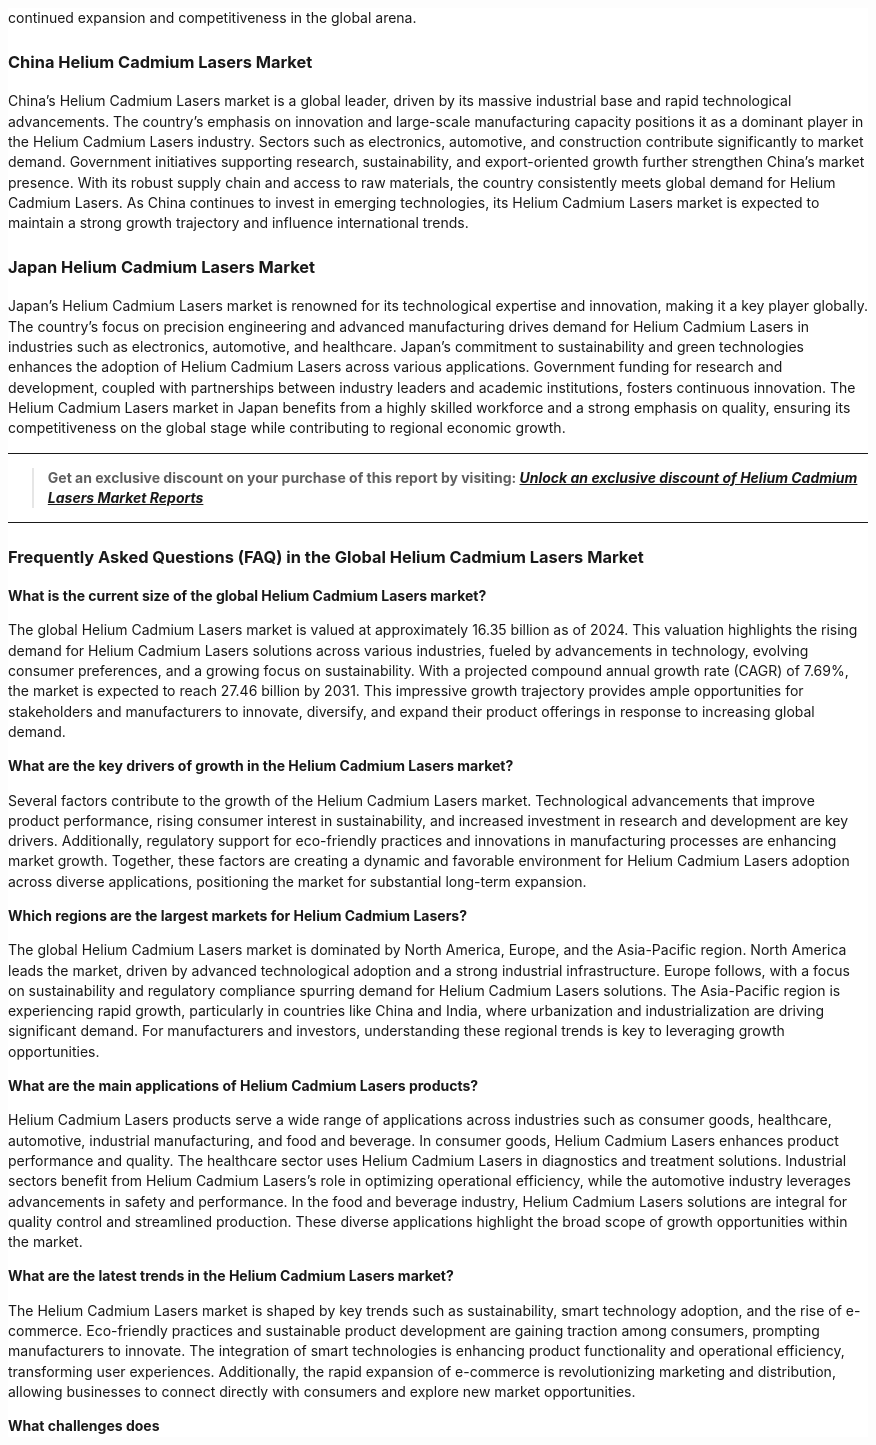 continued expansion and competitiveness in the global arena.</p><h3>China Helium Cadmium Lasers Market</h3><p>China&rsquo;s Helium Cadmium Lasers market is a global leader, driven by its massive industrial base and rapid technological advancements. The country&rsquo;s emphasis on innovation and large-scale manufacturing capacity positions it as a dominant player in the Helium Cadmium Lasers industry. Sectors such as electronics, automotive, and construction contribute significantly to market demand. Government initiatives supporting research, sustainability, and export-oriented growth further strengthen China&rsquo;s market presence. With its robust supply chain and access to raw materials, the country consistently meets global demand for Helium Cadmium Lasers. As China continues to invest in emerging technologies, its Helium Cadmium Lasers market is expected to maintain a strong growth trajectory and influence international trends.</p><h3>Japan Helium Cadmium Lasers Market</h3><p>Japan&rsquo;s Helium Cadmium Lasers market is renowned for its technological expertise and innovation, making it a key player globally. The country&rsquo;s focus on precision engineering and advanced manufacturing drives demand for Helium Cadmium Lasers in industries such as electronics, automotive, and healthcare. Japan&rsquo;s commitment to sustainability and green technologies enhances the adoption of Helium Cadmium Lasers across various applications. Government funding for research and development, coupled with partnerships between industry leaders and academic institutions, fosters continuous innovation. The Helium Cadmium Lasers market in Japan benefits from a highly skilled workforce and a strong emphasis on quality, ensuring its competitiveness on the global stage while contributing to regional economic growth.</p><hr /><blockquote><p><strong>Get an exclusive discount on your purchase of this report by visiting: <em><a href="://marketresearchpulse.com/ask-for-discount/139362?utm_source=Github&amp;utm_medium=052">Unlock an exclusive discount of Helium Cadmium Lasers Market Reports</a></em>&nbsp;</strong></p></blockquote><hr /><h3>Frequently Asked Questions (FAQ) in the Global Helium Cadmium Lasers Market</h3><p><strong>What is the current size of the global Helium Cadmium Lasers market?</strong></p><p>The global Helium Cadmium Lasers market is valued at approximately 16.35 billion as of 2024. This valuation highlights the rising demand for Helium Cadmium Lasers solutions across various industries, fueled by advancements in technology, evolving consumer preferences, and a growing focus on sustainability. With a projected compound annual growth rate (CAGR) of 7.69%, the market is expected to reach 27.46 billion by 2031. This impressive growth trajectory provides ample opportunities for stakeholders and manufacturers to innovate, diversify, and expand their product offerings in response to increasing global demand.</p><p><strong>What are the key drivers of growth in the Helium Cadmium Lasers market?</strong></p><p>Several factors contribute to the growth of the Helium Cadmium Lasers market. Technological advancements that improve product performance, rising consumer interest in sustainability, and increased investment in research and development are key drivers. Additionally, regulatory support for eco-friendly practices and innovations in manufacturing processes are enhancing market growth. Together, these factors are creating a dynamic and favorable environment for Helium Cadmium Lasers adoption across diverse applications, positioning the market for substantial long-term expansion.</p><p><strong>Which regions are the largest markets for Helium Cadmium Lasers?</strong></p><p>The global Helium Cadmium Lasers market is dominated by North America, Europe, and the Asia-Pacific region. North America leads the market, driven by advanced technological adoption and a strong industrial infrastructure. Europe follows, with a focus on sustainability and regulatory compliance spurring demand for Helium Cadmium Lasers solutions. The Asia-Pacific region is experiencing rapid growth, particularly in countries like China and India, where urbanization and industrialization are driving significant demand. For manufacturers and investors, understanding these regional trends is key to leveraging growth opportunities.</p><p><strong>What are the main applications of Helium Cadmium Lasers products?</strong></p><p>Helium Cadmium Lasers products serve a wide range of applications across industries such as consumer goods, healthcare, automotive, industrial manufacturing, and food and beverage. In consumer goods, Helium Cadmium Lasers enhances product performance and quality. The healthcare sector uses Helium Cadmium Lasers in diagnostics and treatment solutions. Industrial sectors benefit from Helium Cadmium Lasers&rsquo;s role in optimizing operational efficiency, while the automotive industry leverages advancements in safety and performance. In the food and beverage industry, Helium Cadmium Lasers solutions are integral for quality control and streamlined production. These diverse applications highlight the broad scope of growth opportunities within the market.</p><p><strong>What are the latest trends in the Helium Cadmium Lasers market?</strong></p><p>The Helium Cadmium Lasers market is shaped by key trends such as sustainability, smart technology adoption, and the rise of e-commerce. Eco-friendly practices and sustainable product development are gaining traction among consumers, prompting manufacturers to innovate. The integration of smart technologies is enhancing product functionality and operational efficiency, transforming user experiences. Additionally, the rapid expansion of e-commerce is revolutionizing marketing and distribution, allowing businesses to connect directly with consumers and explore new market opportunities.</p><p><strong>What challenges does